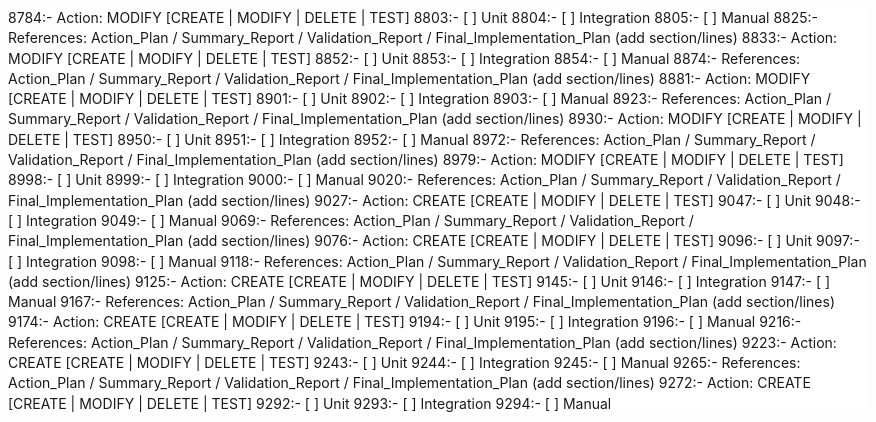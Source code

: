 8784:- Action: MODIFY [CREATE | MODIFY | DELETE | TEST]
8803:- [ ] Unit
8804:- [ ] Integration
8805:- [ ] Manual
8825:- References: Action_Plan / Summary_Report / Validation_Report / Final_Implementation_Plan (add section/lines)
8833:- Action: MODIFY [CREATE | MODIFY | DELETE | TEST]
8852:- [ ] Unit
8853:- [ ] Integration
8854:- [ ] Manual
8874:- References: Action_Plan / Summary_Report / Validation_Report / Final_Implementation_Plan (add section/lines)
8881:- Action: MODIFY [CREATE | MODIFY | DELETE | TEST]
8901:- [ ] Unit
8902:- [ ] Integration
8903:- [ ] Manual
8923:- References: Action_Plan / Summary_Report / Validation_Report / Final_Implementation_Plan (add section/lines)
8930:- Action: MODIFY [CREATE | MODIFY | DELETE | TEST]
8950:- [ ] Unit
8951:- [ ] Integration
8952:- [ ] Manual
8972:- References: Action_Plan / Summary_Report / Validation_Report / Final_Implementation_Plan (add section/lines)
8979:- Action: MODIFY [CREATE | MODIFY | DELETE | TEST]
8998:- [ ] Unit
8999:- [ ] Integration
9000:- [ ] Manual
9020:- References: Action_Plan / Summary_Report / Validation_Report / Final_Implementation_Plan (add section/lines)
9027:- Action: CREATE [CREATE | MODIFY | DELETE | TEST]
9047:- [ ] Unit
9048:- [ ] Integration
9049:- [ ] Manual
9069:- References: Action_Plan / Summary_Report / Validation_Report / Final_Implementation_Plan (add section/lines)
9076:- Action: CREATE [CREATE | MODIFY | DELETE | TEST]
9096:- [ ] Unit
9097:- [ ] Integration
9098:- [ ] Manual
9118:- References: Action_Plan / Summary_Report / Validation_Report / Final_Implementation_Plan (add section/lines)
9125:- Action: CREATE [CREATE | MODIFY | DELETE | TEST]
9145:- [ ] Unit
9146:- [ ] Integration
9147:- [ ] Manual
9167:- References: Action_Plan / Summary_Report / Validation_Report / Final_Implementation_Plan (add section/lines)
9174:- Action: CREATE [CREATE | MODIFY | DELETE | TEST]
9194:- [ ] Unit
9195:- [ ] Integration
9196:- [ ] Manual
9216:- References: Action_Plan / Summary_Report / Validation_Report / Final_Implementation_Plan (add section/lines)
9223:- Action: CREATE [CREATE | MODIFY | DELETE | TEST]
9243:- [ ] Unit
9244:- [ ] Integration
9245:- [ ] Manual
9265:- References: Action_Plan / Summary_Report / Validation_Report / Final_Implementation_Plan (add section/lines)
9272:- Action: CREATE [CREATE | MODIFY | DELETE | TEST]
9292:- [ ] Unit
9293:- [ ] Integration
9294:- [ ] Manual